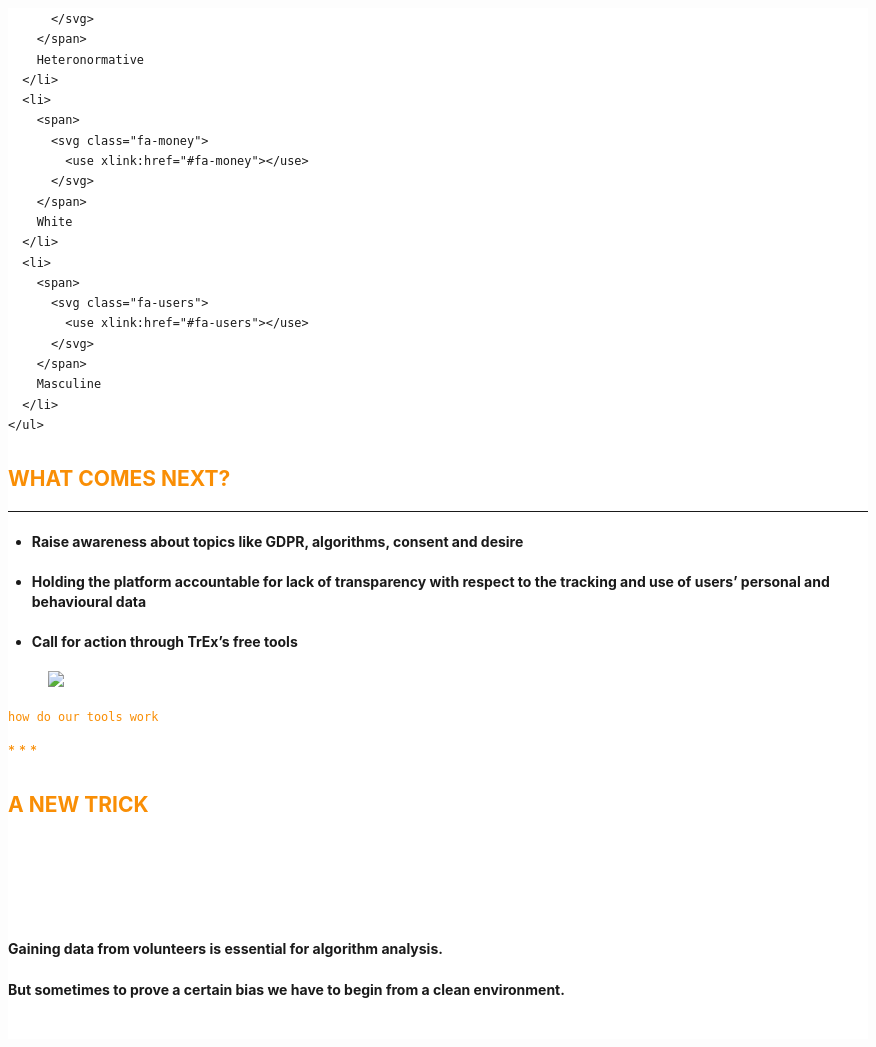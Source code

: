           </svg>
        </span>
        Heteronormative
      </li>
      <li>
        <span>
          <svg class="fa-money">
            <use xlink:href="#fa-money"></use>
          </svg>
        </span>
        White
      </li>
      <li>
        <span>
          <svg class="fa-users">
            <use xlink:href="#fa-users"></use>
          </svg>
        </span>
        Masculine      
      </li>
    </ul>
  </div>
  </div>
  
</section>




<section>
  <div class="wrap size-60">
    <h1 style="color: #F98E05;"><strong>WHAT COMES NEXT?</strong></h1>
    <hr>
    <div class="bg-white shadow">
      <ul class="flexblock reasons">
        <li>
          <h4>Raise awareness about topics like GDPR, algorithms, consent and desire</h4>
        </li>
        <li>
          <h4>Holding the platform accountable for lack of transparency with respect to the tracking and use of users’ personal and behavioural data</h4>
        </li>
        <li>
          <h4>Call for action through TrEx’s free tools</h4>
      </li>
      </ul>
    </div>
  </div>
</section>




<section class="fullscreen bg-potrex">
    <div class="card-50">
      <figure>
        <img src="/images/slides/toast.jpeg"></img>
      </figure>
      <div class="fadeInUp flex-content">
        <p><code style="color:#F98E05">how do our tools work</code></p>
        <p class="text-symbols" style="text-align: left; color: #F98E05;">* * * </p>
        <h1 style="color: #F98E05"><strong>A NEW TRICK</strong></h1><br><br>
      <h4 class="white"><br><br>Gaining data from volunteers is essential for algorithm analysis. <br><br>But sometimes to prove a certain bias we have to begin from a clean environment.</h4><br>
        <p style="color: #fff">
        </p>
      </div>